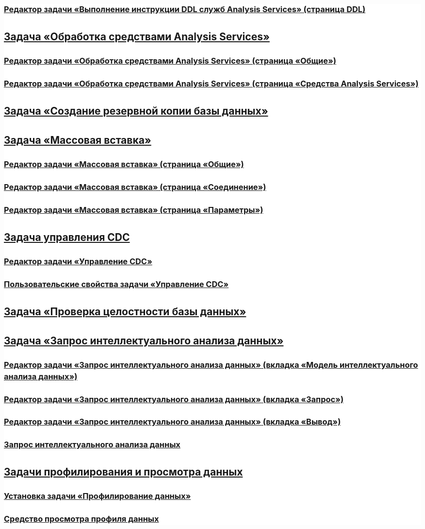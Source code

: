 ### [Редактор задачи «Выполнение инструкции DDL служб Analysis Services» (страница DDL)](../analysis-services-execute-ddl-task-editor-ddl-page.md)
## [Задача «Обработка средствами Analysis Services»](analysis-services-processing-task.md)
### [Редактор задачи «Обработка средствами Analysis Services» (страница «Общие»)](../analysis-services-processing-task-editor-general-page.md)
### [Редактор задачи «Обработка средствами Analysis Services» (страница «Средства Analysis Services»)](../analysis-services-processing-task-editor-analysis-services-page.md)
## [Задача «Создание резервной копии базы данных»](back-up-database-task.md)
## [Задача «Массовая вставка»](bulk-insert-task.md)
### [Редактор задачи «Массовая вставка» (страница «Общие»)](../bulk-insert-task-editor-general-page.md)
### [Редактор задачи «Массовая вставка» (страница «Соединение»)](../bulk-insert-task-editor-connection-page.md)
### [Редактор задачи «Массовая вставка» (страница «Параметры»)](../bulk-insert-task-editor-options-page.md)
## [Задача управления CDC](cdc-control-task.md)
### [Редактор задачи «Управление CDC»](../cdc-control-task-editor.md)
### [Пользовательские свойства задачи «Управление CDC»](cdc-control-task-custom-properties.md)
## [Задача «Проверка целостности базы данных»](check-database-integrity-task.md)
## [Задача «Запрос интеллектуального анализа данных»](data-mining-query-task.md)
### [Редактор задачи «Запрос интеллектуального анализа данных» (вкладка «Модель интеллектуального анализа данных»)](../data-mining-query-task-editor-mining-model-tab.md)
### [Редактор задачи «Запрос интеллектуального анализа данных» (вкладка «Запрос»)](../data-mining-query-task-editor-query-tab.md)
### [Редактор задачи «Запрос интеллектуального анализа данных» (вкладка «Вывод»)](../data-mining-query-task-editor-output-tab.md)
### [Запрос интеллектуального анализа данных](data-mining-query.md)
## [Задачи профилирования и просмотра данных](data-profiling-task-and-viewer.md)
### [Установка задачи «Профилирование данных»](setup-of-the-data-profiling-task.md)
### [Средство просмотра профиля данных](data-profile-viewer.md)